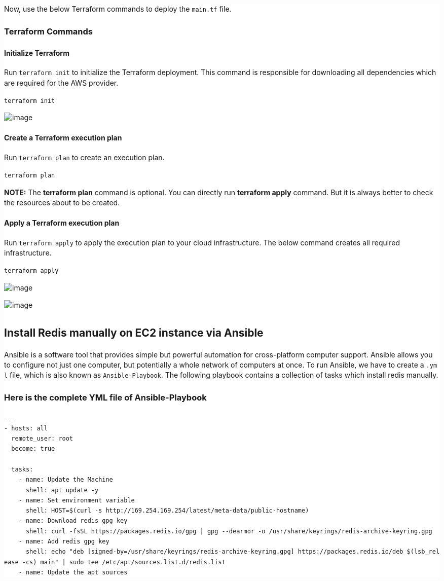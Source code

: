 Now, use the below Terraform commands to deploy the `main.tf` file.


### Terraform Commands

#### Initialize Terraform

Run `terraform init` to initialize the Terraform deployment. This command is responsible for downloading all dependencies which are required for the AWS provider.

```console
terraform init
```

![image](https://user-images.githubusercontent.com/90673309/213456956-9e5e897a-1cf9-4609-8a56-a0af0f99b3a8.png)

#### Create a Terraform execution plan

Run `terraform plan` to create an execution plan.

```console
terraform plan
```

**NOTE:** The **terraform plan** command is optional. You can directly run **terraform apply** command. But it is always better to check the resources about to be created.

#### Apply a Terraform execution plan

Run `terraform apply` to apply the execution plan to your cloud infrastructure. The below command creates all required infrastructure.

```console
terraform apply
```      

![image](https://user-images.githubusercontent.com/90673309/213504132-f8cf403e-6fd7-4844-9fe1-a54a97cbc185.png)

![image](https://user-images.githubusercontent.com/90673309/213504440-4a14de31-0e74-4081-a08c-1fe6d96befba.png)

## Install Redis manually on EC2 instance via Ansible
Ansible is a software tool that provides simple but powerful automation for cross-platform computer support.
Ansible allows you to configure not just one computer, but potentially a whole network of computers at once.
To run Ansible, we have to create a `.yml` file, which is also known as `Ansible-Playbook`. The following playbook contains a collection of tasks which install redis manually.

### Here is the complete YML file of Ansible-Playbook
```console
---
- hosts: all
  remote_user: root
  become: true

  tasks:
    - name: Update the Machine
      shell: apt update -y
    - name: Set environment variable
      shell: HOST=$(curl -s http://169.254.169.254/latest/meta-data/public-hostname)
    - name: Download redis gpg key
      shell: curl -fsSL https://packages.redis.io/gpg | gpg --dearmor -o /usr/share/keyrings/redis-archive-keyring.gpg
    - name: Add redis gpg key
      shell: echo "deb [signed-by=/usr/share/keyrings/redis-archive-keyring.gpg] https://packages.redis.io/deb $(lsb_release -cs) main" | sudo tee /etc/apt/sources.list.d/redis.list
    - name: Update the apt sources
```